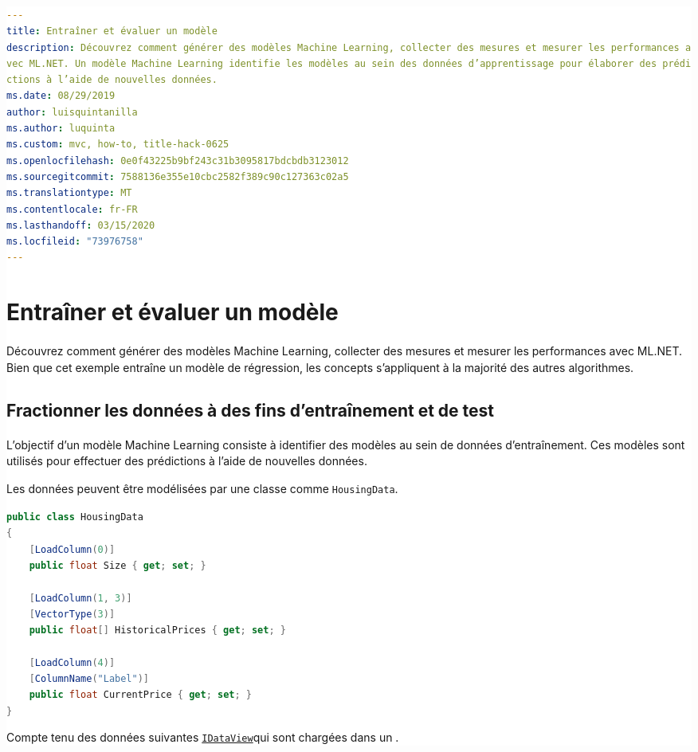 ```yaml
---
title: Entraîner et évaluer un modèle
description: Découvrez comment générer des modèles Machine Learning, collecter des mesures et mesurer les performances avec ML.NET. Un modèle Machine Learning identifie les modèles au sein des données d’apprentissage pour élaborer des prédictions à l’aide de nouvelles données.
ms.date: 08/29/2019
author: luisquintanilla
ms.author: luquinta
ms.custom: mvc, how-to, title-hack-0625
ms.openlocfilehash: 0e0f43225b9bf243c31b3095817bdcbdb3123012
ms.sourcegitcommit: 7588136e355e10cbc2582f389c90c127363c02a5
ms.translationtype: MT
ms.contentlocale: fr-FR
ms.lasthandoff: 03/15/2020
ms.locfileid: "73976758"
---
```

# <a name="train-and-evaluate-a-model"></a>Entraîner et évaluer un modèle

Découvrez comment générer des modèles Machine Learning, collecter des mesures et mesurer les performances avec ML.NET. Bien que cet exemple entraîne un modèle de régression, les concepts s’appliquent à la majorité des autres algorithmes.

## <a name="split-data-for-training-and-testing"></a>Fractionner les données à des fins d’entraînement et de test

L’objectif d’un modèle Machine Learning consiste à identifier des modèles au sein de données d’entraînement. Ces modèles sont utilisés pour effectuer des prédictions à l’aide de nouvelles données.

Les données peuvent être modélisées par une classe comme `HousingData`.

```csharp
public class HousingData
{
    [LoadColumn(0)]
    public float Size { get; set; }

    [LoadColumn(1, 3)]
    [VectorType(3)]
    public float[] HistoricalPrices { get; set; }

    [LoadColumn(4)]
    [ColumnName("Label")]
    public float CurrentPrice { get; set; }
}
```

Compte tenu des données suivantes [`IDataView`](xref:Microsoft.ML.IDataView)qui sont chargées dans un .
